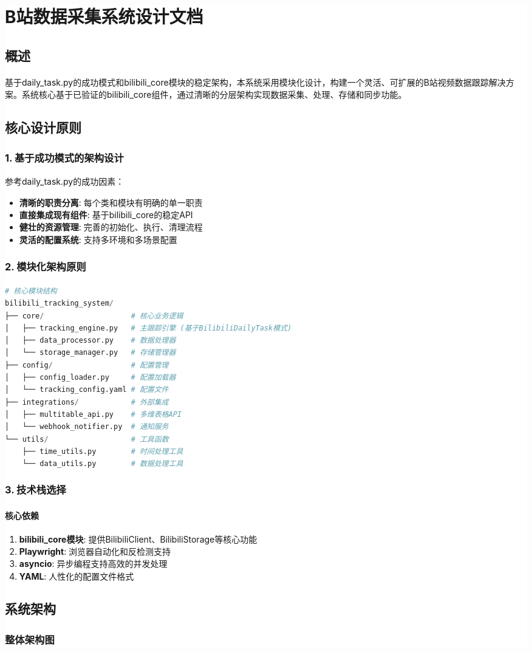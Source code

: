 # B站数据采集系统设计文档

## 概述

基于daily_task.py的成功模式和bilibili_core模块的稳定架构，本系统采用模块化设计，构建一个灵活、可扩展的B站视频数据跟踪解决方案。系统核心基于已验证的bilibili_core组件，通过清晰的分层架构实现数据采集、处理、存储和同步功能。

## 核心设计原则

### 1. 基于成功模式的架构设计

参考daily_task.py的成功因素：
- **清晰的职责分离**: 每个类和模块有明确的单一职责
- **直接集成现有组件**: 基于bilibili_core的稳定API
- **健壮的资源管理**: 完善的初始化、执行、清理流程
- **灵活的配置系统**: 支持多环境和多场景配置

### 2. 模块化架构原则

```python
# 核心模块结构
bilibili_tracking_system/
├── core/                    # 核心业务逻辑
│   ├── tracking_engine.py   # 主跟踪引擎 (基于BilibiliDailyTask模式)
│   ├── data_processor.py    # 数据处理器
│   └── storage_manager.py   # 存储管理器
├── config/                  # 配置管理
│   ├── config_loader.py     # 配置加载器
│   └── tracking_config.yaml # 配置文件
├── integrations/            # 外部集成
│   ├── multitable_api.py    # 多维表格API
│   └── webhook_notifier.py  # 通知服务
└── utils/                   # 工具函数
    ├── time_utils.py        # 时间处理工具
    └── data_utils.py        # 数据处理工具
```

### 3. 技术栈选择

#### 核心依赖
1. **bilibili_core模块**: 提供BilibiliClient、BilibiliStorage等核心功能
2. **Playwright**: 浏览器自动化和反检测支持
3. **asyncio**: 异步编程支持高效的并发处理
4. **YAML**: 人性化的配置文件格式

## 系统架构

### 整体架构图
